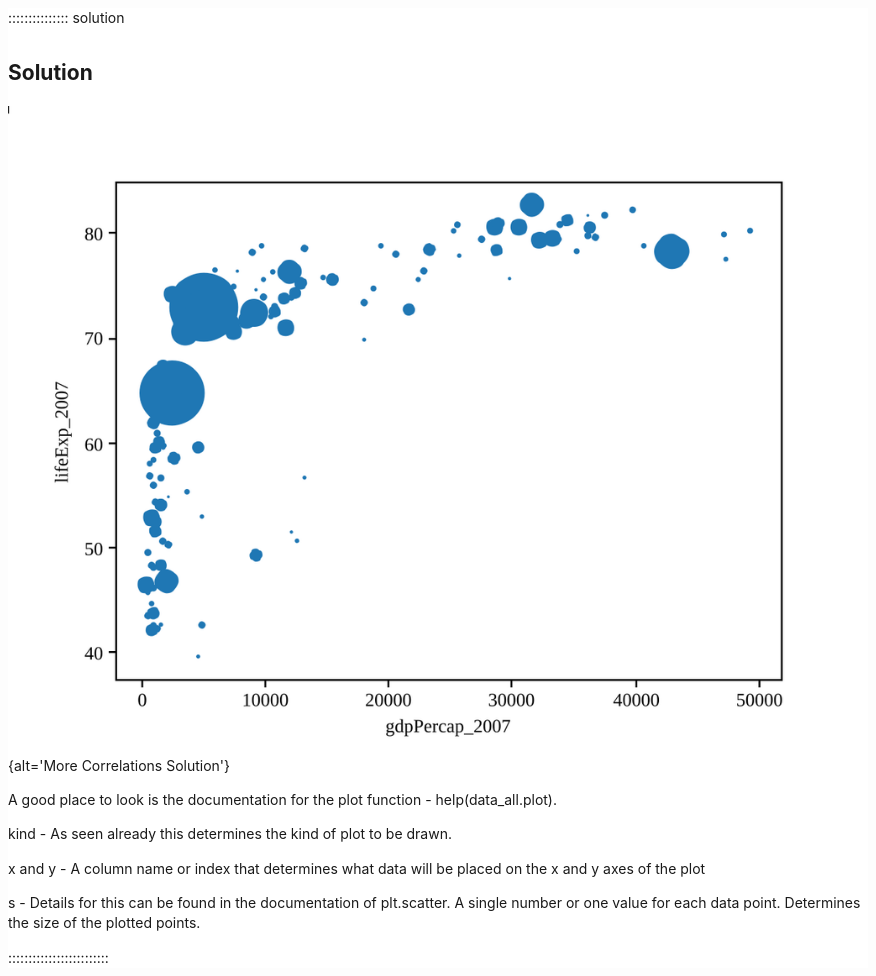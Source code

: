 :::::::::::::::  solution

## Solution

![](fig/9_more_correlations_solution.svg){alt='More Correlations Solution'}

A good place to look is the documentation for the plot function -
help(data\_all.plot).

kind - As seen already this determines the kind of plot to be drawn.

x and y - A column name or index that determines what data will be
placed on the x and y axes of the plot

s - Details for this can be found in the documentation of plt.scatter.
A single number or one value for each data point. Determines the size
of the plotted points.



:::::::::::::::::::::::::
